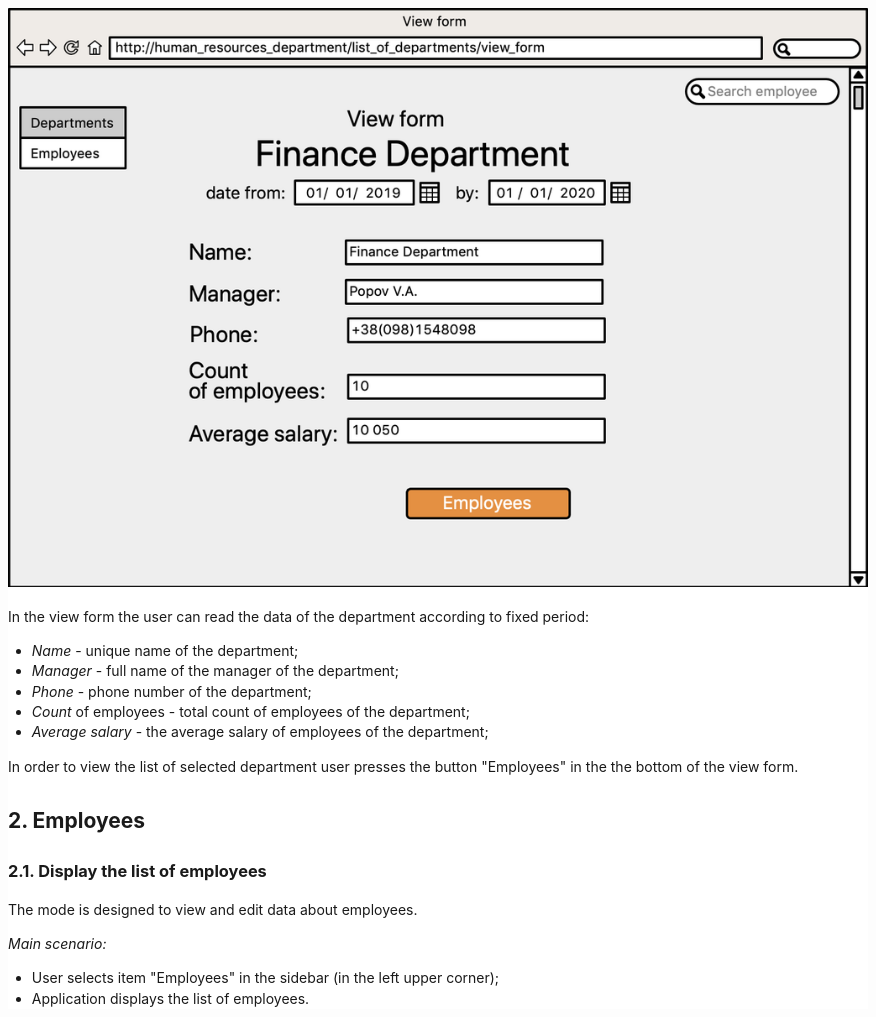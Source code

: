 ![view form](images/view_form.png)

In the view form the user can read the data of the department according to fixed period:
* *Name* - unique name of the department;
* *Manager* - full name of the manager of the department;
* *Phone* - phone number of the department;
* *Count* of employees - total count of employees of the department;
* *Average salary* - the average salary of employees of the department;

In order to view the list of selected department user presses the button "Employees" in the the bottom
of the view form.

## 2. Employees

### 2.1. Display the list of employees

The mode is designed to view and edit data about employees.

*Main scenario:*
* User selects item "Employees" in the sidebar (in the left upper corner);
* Application displays the list of employees.
